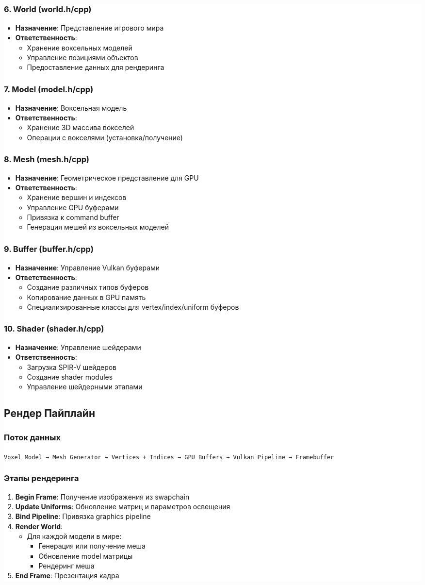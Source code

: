 ### 6. World (world.h/cpp)

- **Назначение**: Представление игрового мира
- **Ответственность**:
  - Хранение воксельных моделей
  - Управление позициями объектов
  - Предоставление данных для рендеринга

### 7. Model (model.h/cpp)

- **Назначение**: Воксельная модель
- **Ответственность**:
  - Хранение 3D массива вокселей
  - Операции с вокселями (установка/получение)

### 8. Mesh (mesh.h/cpp)

- **Назначение**: Геометрическое представление для GPU
- **Ответственность**:
  - Хранение вершин и индексов
  - Управление GPU буферами
  - Привязка к command buffer
  - Генерация мешей из воксельных моделей

### 9. Buffer (buffer.h/cpp)

- **Назначение**: Управление Vulkan буферами
- **Ответственность**:
  - Создание различных типов буферов
  - Копирование данных в GPU память
  - Специализированные классы для vertex/index/uniform буферов

### 10. Shader (shader.h/cpp)

- **Назначение**: Управление шейдерами
- **Ответственность**:
  - Загрузка SPIR-V шейдеров
  - Создание shader modules
  - Управление шейдерными этапами

## Рендер Пайплайн

### Поток данных

```text
Voxel Model → Mesh Generator → Vertices + Indices → GPU Buffers → Vulkan Pipeline → Framebuffer
```

### Этапы рендеринга

1. **Begin Frame**: Получение изображения из swapchain
2. **Update Uniforms**: Обновление матриц и параметров освещения
3. **Bind Pipeline**: Привязка graphics pipeline
4. **Render World**:
   - Для каждой модели в мире:
     - Генерация или получение меша
     - Обновление model матрицы
     - Рендеринг меша
5. **End Frame**: Презентация кадра
